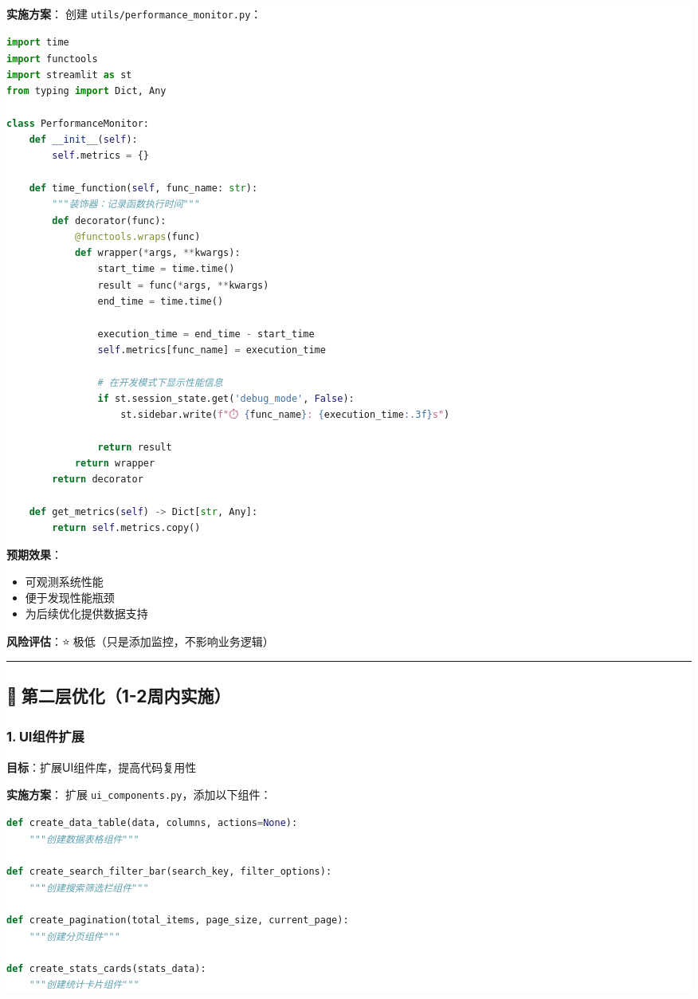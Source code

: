 **实施方案**：
创建 `utils/performance_monitor.py`：
```python
import time
import functools
import streamlit as st
from typing import Dict, Any

class PerformanceMonitor:
    def __init__(self):
        self.metrics = {}
    
    def time_function(self, func_name: str):
        """装饰器：记录函数执行时间"""
        def decorator(func):
            @functools.wraps(func)
            def wrapper(*args, **kwargs):
                start_time = time.time()
                result = func(*args, **kwargs)
                end_time = time.time()
                
                execution_time = end_time - start_time
                self.metrics[func_name] = execution_time
                
                # 在开发模式下显示性能信息
                if st.session_state.get('debug_mode', False):
                    st.sidebar.write(f"⏱️ {func_name}: {execution_time:.3f}s")
                
                return result
            return wrapper
        return decorator
    
    def get_metrics(self) -> Dict[str, Any]:
        return self.metrics.copy()
```

**预期效果**：
- 可观测系统性能
- 便于发现性能瓶颈
- 为后续优化提供数据支持

**风险评估**：⭐ 极低（只是添加监控，不影响业务逻辑）

---

## 🥈 第二层优化（1-2周内实施）

### 1. UI组件扩展
**目标**：扩展UI组件库，提高代码复用性

**实施方案**：
扩展 `ui_components.py`，添加以下组件：
```python
def create_data_table(data, columns, actions=None):
    """创建数据表格组件"""
    
def create_search_filter_bar(search_key, filter_options):
    """创建搜索筛选栏组件"""
    
def create_pagination(total_items, page_size, current_page):
    """创建分页组件"""
    
def create_stats_cards(stats_data):
    """创建统计卡片组件"""
```